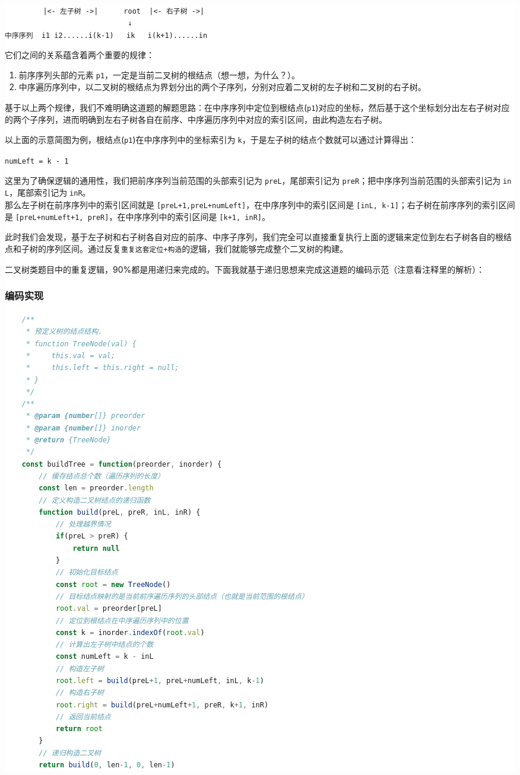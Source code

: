              |<- 左子树 ->|      root  |<- 右子树 ->|
                                 ↓
    中序序列  i1 i2......i(k-1)   ik   i(k+1)......in

它们之间的关系蕴含着两个重要的规律：

1. 前序序列头部的元素 `p1`，一定是当前二叉树的根结点（想一想，为什么？）。
2. 中序遍历序列中，以二叉树的根结点为界划分出的两个子序列，分别对应着二叉树的左子树和二叉树的右子树。

基于以上两个规律，我们不难明确这道题的解题思路：在中序序列中定位到根结点(`p1`)对应的坐标，然后基于这个坐标划分出左右子树对应的两个子序列，进而明确到左右子树各自在前序、中序遍历序列中对应的索引区间，由此构造左右子树。

以上面的示意简图为例，根结点(`p1`)在中序序列中的坐标索引为 `k`，于是左子树的结点个数就可以通过计算得出：

    numLeft = k - 1

这里为了确保逻辑的通用性，我们把前序序列当前范围的头部索引记为 `preL`，尾部索引记为 `preR`；把中序序列当前范围的头部索引记为
`inL`，尾部索引记为 `inR`。  
那么左子树在前序序列中的索引区间就是 `[preL+1,preL+numLeft]`，在中序序列中的索引区间是 `[inL,
k-1]`；右子树在前序序列的索引区间是 `[preL+numLeft+1, preR]`，在中序序列中的索引区间是 `[k+1, inR]`。

此时我们会发现，基于左子树和右子树各自对应的前序、中序子序列，我们完全可以直接重复执行上面的逻辑来定位到左右子树各自的根结点和子树的序列区间。通过反复`重复这套定位+构造`的逻辑，我们就能够完成整个二叉树的构建。

二叉树类题目中的重复逻辑，90%都是用递归来完成的。下面我就基于递归思想来完成这道题的编码示范（注意看注释里的解析）：

### 编码实现

```JavaScript
    /**
     * 预定义树的结点结构.
     * function TreeNode(val) {
     *     this.val = val;
     *     this.left = this.right = null;
     * }
     */
    /**
     * @param {number[]} preorder
     * @param {number[]} inorder
     * @return {TreeNode}
     */
    const buildTree = function(preorder, inorder) {
        // 缓存结点总个数（遍历序列的长度）
        const len = preorder.length
        // 定义构造二叉树结点的递归函数
        function build(preL, preR, inL, inR) {
            // 处理越界情况
            if(preL > preR) {
                return null
            }
            // 初始化目标结点
            const root = new TreeNode()
            // 目标结点映射的是当前前序遍历序列的头部结点（也就是当前范围的根结点）
            root.val = preorder[preL]
            // 定位到根结点在中序遍历序列中的位置
            const k = inorder.indexOf(root.val)
            // 计算出左子树中结点的个数
            const numLeft = k - inL
            // 构造左子树
            root.left = build(preL+1, preL+numLeft, inL, k-1)
            // 构造右子树
            root.right = build(preL+numLeft+1, preR, k+1, inR)
            // 返回当前结点
            return root
        }
        // 递归构造二叉树
        return build(0, len-1, 0, len-1)
```